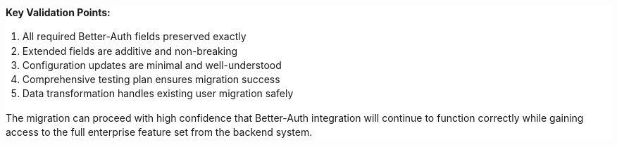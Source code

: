 **Key Validation Points:**
1. All required Better-Auth fields preserved exactly
2. Extended fields are additive and non-breaking
3. Configuration updates are minimal and well-understood
4. Comprehensive testing plan ensures migration success
5. Data transformation handles existing user migration safely

The migration can proceed with high confidence that Better-Auth integration will continue to function correctly while gaining access to the full enterprise feature set from the backend system.